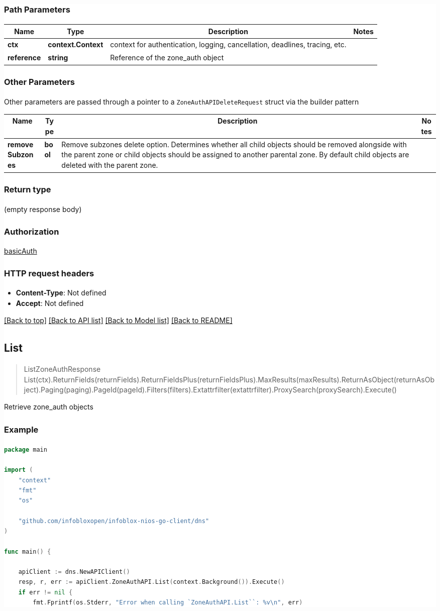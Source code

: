 ### Path Parameters


Name | Type | Description  | Notes
------------- | ------------- | ------------- | -------------
**ctx** | **context.Context** | context for authentication, logging, cancellation, deadlines, tracing, etc.
**reference** | **string** | Reference of the zone_auth object | 

### Other Parameters

Other parameters are passed through a pointer to a `ZoneAuthAPIDeleteRequest` struct via the builder pattern


Name | Type | Description  | Notes
------------- | ------------- | ------------- | -------------
**removeSubzones** | **bool** | Remove subzones delete option. Determines whether all child objects should be removed alongside with the parent zone or child objects should be assigned to another parental zone. By default child objects are deleted with the parent zone. | 

### Return type

 (empty response body)

### Authorization

[basicAuth](../README.md#basicAuth)

### HTTP request headers

- **Content-Type**: Not defined
- **Accept**: Not defined

[[Back to top]](#) [[Back to API list]](../README.md#documentation-for-api-endpoints)
[[Back to Model list]](../README.md#documentation-for-models)
[[Back to README]](../README.md)


## List

> ListZoneAuthResponse List(ctx).ReturnFields(returnFields).ReturnFieldsPlus(returnFieldsPlus).MaxResults(maxResults).ReturnAsObject(returnAsObject).Paging(paging).PageId(pageId).Filters(filters).Extattrfilter(extattrfilter).ProxySearch(proxySearch).Execute()

Retrieve zone_auth objects



### Example

```go
package main

import (
	"context"
	"fmt"
	"os"

	"github.com/infobloxopen/infoblox-nios-go-client/dns"
)

func main() {

	apiClient := dns.NewAPIClient()
	resp, r, err := apiClient.ZoneAuthAPI.List(context.Background()).Execute()
	if err != nil {
		fmt.Fprintf(os.Stderr, "Error when calling `ZoneAuthAPI.List``: %v\n", err)
```